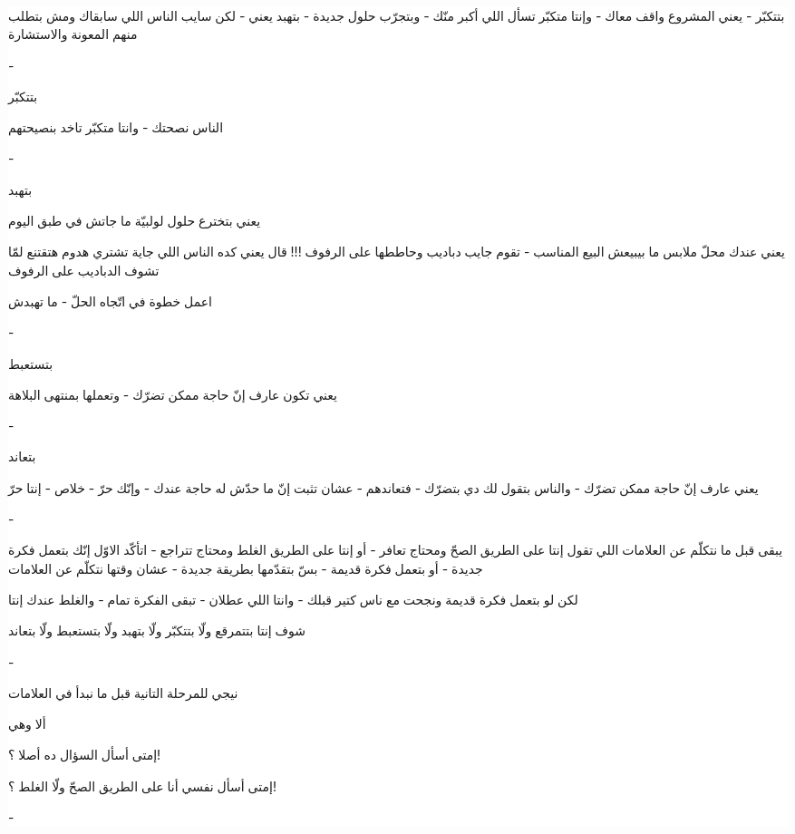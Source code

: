 بتتكبّر - يعني المشروع واقف معاك - وإنتا متكبّر تسأل اللي
أكبر منّك - وبتجرّب حلول جديدة - بتهبد يعني - لكن سايب الناس اللي سابقاك
ومش بتطلب منهم المعونة والاستشارة

\-

بتتكبّر

الناس نصحتك - وانتا متكبّر تاخد بنصيحتهم

\-

بتهبد

يعني بتخترع حلول لولبيّة ما جاتش في طبق اليوم

يعني عندك محلّ ملابس ما بيبيعش البيع المناسب - تقوم جايب
دباديب وحاططها على الرفوف !!! قال يعني كده الناس اللي جاية تشتري هدوم
هتقتنع لمّا تشوف الدباديب على الرفوف

اعمل خطوة في اتّجاه الحلّ - ما تهبدش

\-

بتستعبط

يعني تكون عارف إنّ حاجة ممكن تضرّك - وتعملها بمنتهى
البلاهة

\-

بتعاند

يعني عارف إنّ حاجة ممكن تضرّك - والناس بتقول لك دي بتضرّك -
فتعاندهم - عشان تثبت إنّ ما حدّش له حاجة عندك - وإنّك حرّ - خلاص - إنتا
حرّ

\-

يبقى قبل ما نتكلّم عن العلامات اللي تقول إنتا على الطريق
الصحّ ومحتاج تعافر - أو إنتا على الطريق الغلط ومحتاج تتراجع - اتأكّد الاوّل
إنّك بتعمل فكرة جديدة - أو بتعمل فكرة قديمة - بسّ بتقدّمها بطريقة جديدة -
عشان وقتها نتكلّم عن العلامات

لكن لو بتعمل فكرة قديمة ونجحت مع ناس كتير قبلك - وانتا
اللي عطلان - تبقى الفكرة تمام - والغلط عندك إنتا

شوف إنتا بتتمرقع ولّا بتتكبّر ولّا بتهبد ولّا بتستعبط ولّا
بتعاند

\-

نيجي للمرحلة التانية قبل ما نبدأ في العلامات

ألا وهي

إمتى أسأل السؤال ده أصلا ؟!

إمتى أسأل نفسي أنا على الطريق الصحّ ولّا الغلط ؟!

\-
